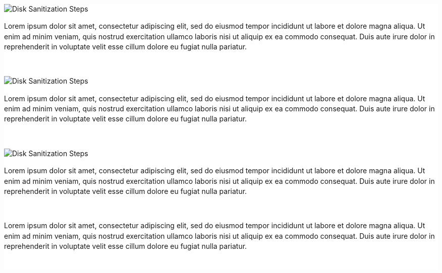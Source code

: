 


















<img src="[https://imgur.com/a/cjOAnmZ]" height="80%" width="80%" alt="Disk Sanitization Steps"/>
</p>
<p>
Lorem ipsum dolor sit amet, consectetur adipiscing elit, sed do eiusmod tempor incididunt ut labore et dolore magna aliqua. Ut enim ad minim veniam, quis nostrud exercitation ullamco laboris nisi ut aliquip ex ea commodo consequat. Duis aute irure dolor in reprehenderit in voluptate velit esse cillum dolore eu fugiat nulla pariatur.
</p>
<br />

<p>
<img src="https://i.imgur.com/DJmEXEB.png" height="80%" width="80%" alt="Disk Sanitization Steps"/>
</p>
<p>
Lorem ipsum dolor sit amet, consectetur adipiscing elit, sed do eiusmod tempor incididunt ut labore et dolore magna aliqua. Ut enim ad minim veniam, quis nostrud exercitation ullamco laboris nisi ut aliquip ex ea commodo consequat. Duis aute irure dolor in reprehenderit in voluptate velit esse cillum dolore eu fugiat nulla pariatur.
</p>
<br />

<p>
<img src="https://i.imgur.com/DJmEXEB.png" height="80%" width="80%" alt="Disk Sanitization Steps"/>
</p>
<p>
Lorem ipsum dolor sit amet, consectetur adipiscing elit, sed do eiusmod tempor incididunt ut labore et dolore magna aliqua. Ut enim ad minim veniam, quis nostrud exercitation ullamco laboris nisi ut aliquip ex ea commodo consequat. Duis aute irure dolor in reprehenderit in voluptate velit esse cillum dolore eu fugiat nulla pariatur.
</p>
<br />
</p>
<p>
Lorem ipsum dolor sit amet, consectetur adipiscing elit, sed do eiusmod tempor incididunt ut labore et dolore magna aliqua. Ut enim ad minim veniam, quis nostrud exercitation ullamco laboris nisi ut aliquip ex ea commodo consequat. Duis aute irure dolor in reprehenderit in voluptate velit esse cillum dolore eu fugiat nulla pariatur.
</p>
<br />
